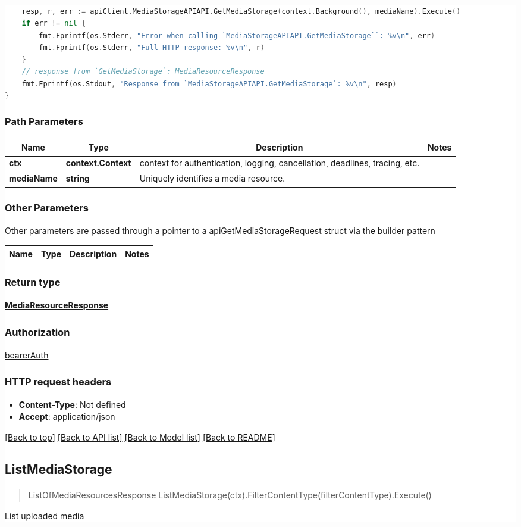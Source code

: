 ```go
	resp, r, err := apiClient.MediaStorageAPIAPI.GetMediaStorage(context.Background(), mediaName).Execute()
	if err != nil {
		fmt.Fprintf(os.Stderr, "Error when calling `MediaStorageAPIAPI.GetMediaStorage``: %v\n", err)
		fmt.Fprintf(os.Stderr, "Full HTTP response: %v\n", r)
	}
	// response from `GetMediaStorage`: MediaResourceResponse
	fmt.Fprintf(os.Stdout, "Response from `MediaStorageAPIAPI.GetMediaStorage`: %v\n", resp)
}
```

### Path Parameters


Name | Type | Description  | Notes
------------- | ------------- | ------------- | -------------
**ctx** | **context.Context** | context for authentication, logging, cancellation, deadlines, tracing, etc.
**mediaName** | **string** | Uniquely identifies a media resource. | 

### Other Parameters

Other parameters are passed through a pointer to a apiGetMediaStorageRequest struct via the builder pattern


Name | Type | Description  | Notes
------------- | ------------- | ------------- | -------------


### Return type

[**MediaResourceResponse**](MediaResourceResponse.md)

### Authorization

[bearerAuth](../README.md#bearerAuth)

### HTTP request headers

- **Content-Type**: Not defined
- **Accept**: application/json

[[Back to top]](#) [[Back to API list]](../README.md#documentation-for-api-endpoints)
[[Back to Model list]](../README.md#documentation-for-models)
[[Back to README]](../README.md)


## ListMediaStorage

> ListOfMediaResourcesResponse ListMediaStorage(ctx).FilterContentType(filterContentType).Execute()

List uploaded media

